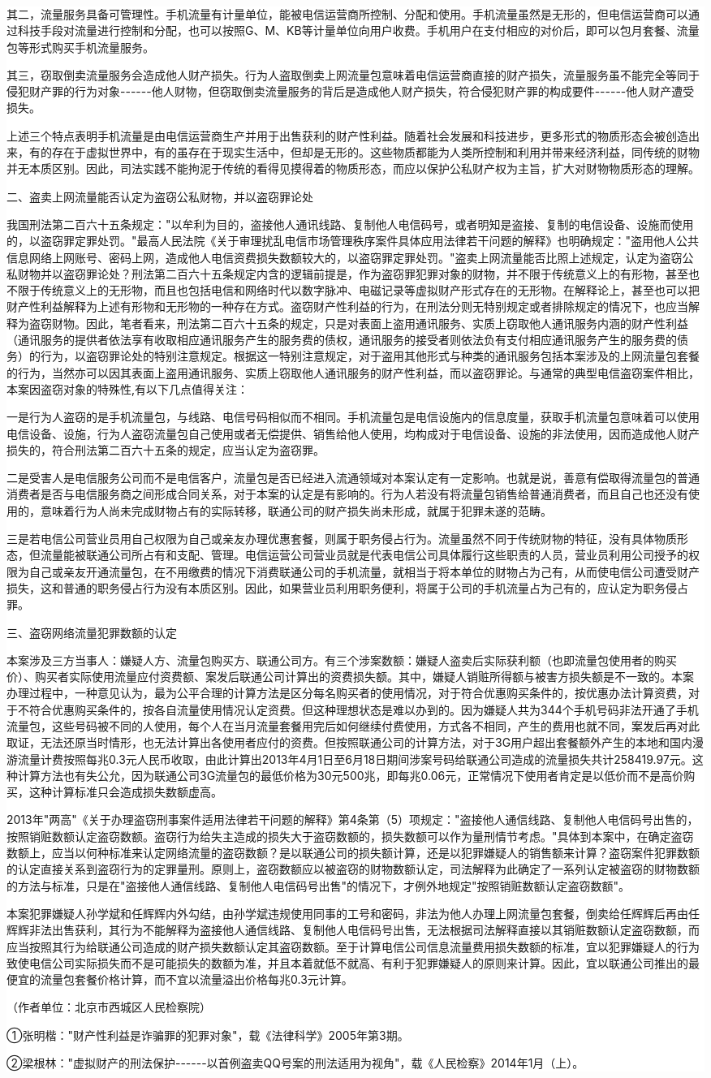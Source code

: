 其二，流量服务具备可管理性。手机流量有计量单位，能被电信运营商所控制、分配和使用。手机流量虽然是无形的，但电信运营商可以通过科技手段对流量进行控制和分配，也可以按照G、M、KB等计量单位向用户收费。手机用户在支付相应的对价后，即可以包月套餐、流量包等形式购买手机流量服务。

其三，窃取倒卖流量服务会造成他人财产损失。行为人盗取倒卖上网流量包意味着电信运营商直接的财产损失，流量服务虽不能完全等同于侵犯财产罪的行为对象------他人财物，但窃取倒卖流量服务的背后是造成他人财产损失，符合侵犯财产罪的构成要件------他人财产遭受损失。

上述三个特点表明手机流量是由电信运营商生产并用于出售获利的财产性利益。随着社会发展和科技进步，更多形式的物质形态会被创造出来，有的存在于虚拟世界中，有的虽存在于现实生活中，但却是无形的。这些物质都能为人类所控制和利用并带来经济利益，同传统的财物并无本质区别。因此，司法实践不能拘泥于传统的看得见摸得着的物质形态，而应以保护公私财产权为主旨，扩大对财物物质形态的理解。

二、盗卖上网流量能否认定为盗窃公私财物，并以盗窃罪论处

我国刑法第二百六十五条规定："以牟利为目的，盗接他人通讯线路、复制他人电信码号，或者明知是盗接、复制的电信设备、设施而使用的，以盗窃罪定罪处罚。"最高人民法院《关于审理扰乱电信市场管理秩序案件具体应用法律若干问题的解释》也明确规定："盗用他人公共信息网络上网账号、密码上网，造成他人电信资费损失数额较大的，以盗窃罪定罪处罚。"盗卖上网流量能否比照上述规定，认定为盗窃公私财物并以盗窃罪论处？刑法第二百六十五条规定内含的逻辑前提是，作为盗窃罪犯罪对象的财物，并不限于传统意义上的有形物，甚至也不限于传统意义上的无形物，而且也包括电信和网络时代以数字脉冲、电磁记录等虚拟财产形式存在的无形物。在解释论上，甚至也可以把财产性利益解释为上述有形物和无形物的一种存在方式。盗窃财产性利益的行为，在刑法分则无特别规定或者排除规定的情况下，也应当解释为盗窃财物。因此，笔者看来，刑法第二百六十五条的规定，只是对表面上盗用通讯服务、实质上窃取他人通讯服务内涵的财产性利益（通讯服务的提供者依法享有收取相应通讯服务产生的服务费的债权，通讯服务的接受者则依法负有支付相应通讯服务产生的服务费的债务）的行为，以盗窃罪论处的特别注意规定。根据这一特别注意规定，对于盗用其他形式与种类的通讯服务包括本案涉及的上网流量包套餐的行为，当然亦可以因其表面上盗用通讯服务、实质上窃取他人通讯服务的财产性利益，而以盗窃罪论。与通常的典型电信盗窃案件相比，本案因盗窃对象的特殊性,有以下几点值得关注：

一是行为人盗窃的是手机流量包，与线路、电信号码相似而不相同。手机流量包是电信设施内的信息度量，获取手机流量包意味着可以使用电信设备、设施，行为人盗窃流量包自己使用或者无偿提供、销售给他人使用，均构成对于电信设备、设施的非法使用，因而造成他人财产损失的，符合刑法第二百六十五条的规定，应当认定为盗窃罪。

二是受害人是电信服务公司而不是电信客户，流量包是否已经进入流通领域对本案认定有一定影响。也就是说，善意有偿取得流量包的普通消费者是否与电信服务商之间形成合同关系，对于本案的认定是有影响的。行为人若没有将流量包销售给普通消费者，而且自己也还没有使用的，意味着行为人尚未完成财物占有的实际转移，联通公司的财产损失尚未形成，就属于犯罪未遂的范畴。

三是若电信公司营业员用自己权限为自己或亲友办理优惠套餐，则属于职务侵占行为。流量虽然不同于传统财物的特征，没有具体物质形态，但流量能被联通公司所占有和支配、管理。电信运营公司营业员就是代表电信公司具体履行这些职责的人员，营业员利用公司授予的权限为自己或亲友开通流量包，在不用缴费的情况下消费联通公司的手机流量，就相当于将本单位的财物占为己有，从而使电信公司遭受财产损失，这和普通的职务侵占行为没有本质区别。因此，如果营业员利用职务便利，将属于公司的手机流量占为己有的，应认定为职务侵占罪。

三、盗窃网络流量犯罪数额的认定

本案涉及三方当事人：嫌疑人方、流量包购买方、联通公司方。有三个涉案数额：嫌疑人盗卖后实际获利额（也即流量包使用者的购买价）、购买者实际使用流量应付资费额、案发后联通公司计算出的资费损失额。其中，嫌疑人销赃所得额与被害方损失额是不一致的。本案办理过程中，一种意见认为，最为公平合理的计算方法是区分每名购买者的使用情况，对于符合优惠购买条件的，按优惠办法计算资费，对于不符合优惠购买条件的，按各自流量使用情况认定资费。但这种理想状态是难以办到的。因为嫌疑人共为344个手机号码非法开通了手机流量包，这些号码被不同的人使用，每个人在当月流量套餐用完后如何继续付费使用，方式各不相同，产生的费用也就不同，案发后再对此取证，无法还原当时情形，也无法计算出各使用者应付的资费。但按照联通公司的计算方法，对于3G用户超出套餐额外产生的本地和国内漫游流量计费按照每兆0.3元人民币收取，由此计算出2013年4月1日至6月18日期间涉案号码给联通公司造成的流量损失共计258419.97元。这种计算方法也有失公允，因为联通公司3G流量包的最低价格为30元500兆，即每兆0.06元，正常情况下使用者肯定是以低价而不是高价购买，这种计算标准只会造成损失数额虚高。

2013年"两高"《关于办理盗窃刑事案件适用法律若干问题的解释》第4条第（5）项规定："盗接他人通信线路、复制他人电信码号出售的，按照销赃数额认定盗窃数额。盗窃行为给失主造成的损失大于盗窃数额的，损失数额可以作为量刑情节考虑。"具体到本案中，在确定盗窃数额上，应当以何种标准来认定网络流量的盗窃数额？是以联通公司的损失额计算，还是以犯罪嫌疑人的销售额来计算？盗窃案件犯罪数额的认定直接关系到盗窃行为的定罪量刑。原则上，盗窃数额应以被盗窃的财物数额认定，司法解释为此确定了一系列认定被盗窃的财物数额的方法与标准，只是在"盗接他人通信线路、复制他人电信码号出售"的情况下，才例外地规定"按照销赃数额认定盗窃数额"。

本案犯罪嫌疑人孙学斌和任辉辉内外勾结，由孙学斌违规使用同事的工号和密码，非法为他人办理上网流量包套餐，倒卖给任辉辉后再由任辉辉非法出售获利，其行为不能解释为盗接他人通信线路、复制他人电信码号出售，无法根据司法解释直接以其销赃数额认定盗窃数额，而应当按照其行为给联通公司造成的财产损失数额认定其盗窃数额。至于计算电信公司信息流量费用损失数额的标准，宜以犯罪嫌疑人的行为致使电信公司实际损失而不是可能损失的数额为准，并且本着就低不就高、有利于犯罪嫌疑人的原则来计算。因此，宜以联通公司推出的最便宜的流量包套餐价格计算，而不宜以流量溢出价格每兆0.3元计算。

（作者单位：北京市西城区人民检察院）

①张明楷："财产性利益是诈骗罪的犯罪对象"，载《法律科学》2005年第3期。

②梁根林："虚拟财产的刑法保护------以首例盗卖QQ号案的刑法适用为视角"，载《人民检察》2014年1月（上）。